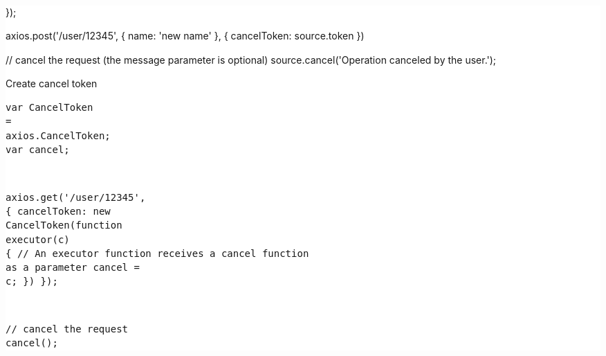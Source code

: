 <span>});</span>

<span>axios</span><span>.</span><span>post</span><span>(</span><span>'</span><span>/user/12345</span><span>'</span><span>,</span> <span>{</span>
  <span>name</span><span>:</span> <span>'</span><span>new name</span><span>'</span>
<span>},</span> <span>{</span>
  <span>cancelToken</span><span>:</span> <span>source</span><span>.</span><span>token</span>
<span>})</span>

<span>// cancel the request (the message parameter is optional)</span>
<span>source</span><span>.</span><span>cancel</span><span>(</span><span>'</span><span>Operation canceled by the user.</span><span>'</span><span>);</span></pre></div></td></tr><tr id="//dash_ref_Cancellation/Entry/Create cancel token/0"><td colspan="2"><p>Create cancel token</p><div><pre><span>var</span> <span>CancelToken</span> <span>=</span> <span>axios</span><span>.</span><span>CancelToken</span><span>;</span>
<span>var</span> <span>cancel</span><span>;</span>

<span>axios</span><span>.</span><span>get</span><span>(</span><span>'</span><span>/user/12345</span><span>'</span><span>,</span> <span>{</span>
  <span>cancelToken</span><span>:</span> <span>new</span> <span>CancelToken</span><span>(</span><span>function</span> <span>executor</span><span>(</span><span>c</span><span>)</span> <span>{</span>
    <span>// An executor function receives a cancel function as a parameter</span>
    <span>cancel</span> <span>=</span> <span>c</span><span>;</span>
  <span>})</span>
<span>});</span>

<span>// cancel the request</span>
<span>cancel</span><span>();</span></pre></div></td></tr></tbody></table>